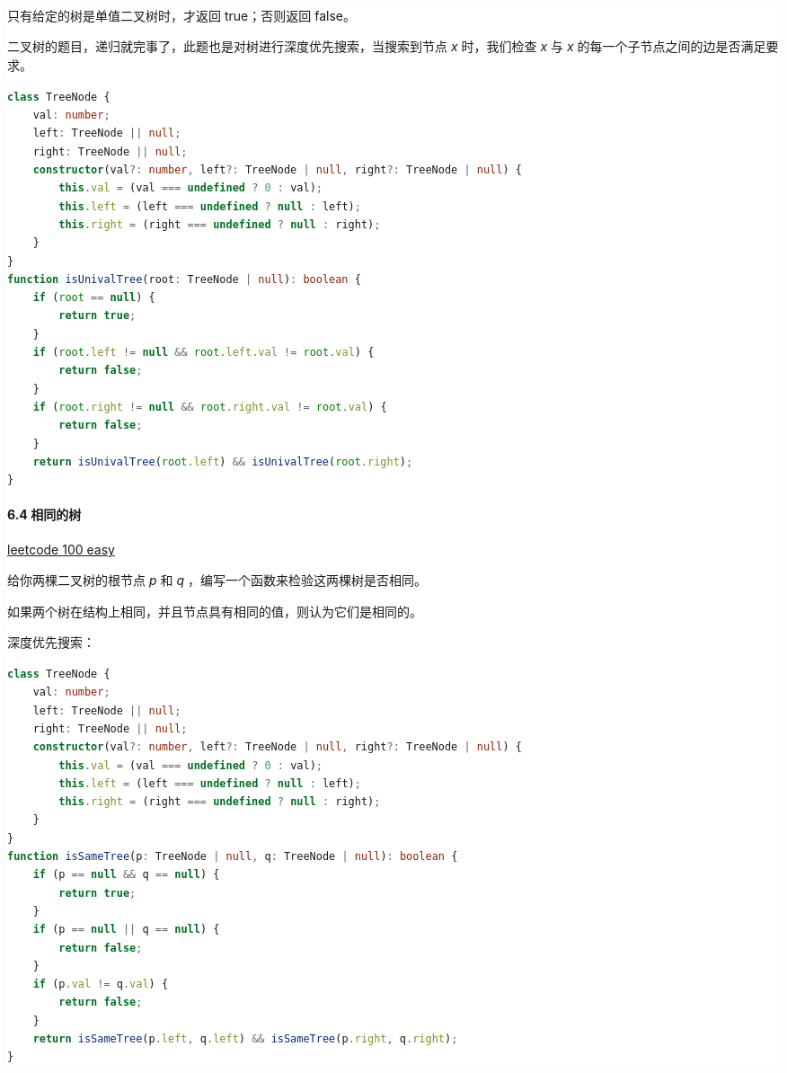 只有给定的树是单值二叉树时，才返回 true；否则返回 false。  

二叉树的题目，递归就完事了，此题也是对树进行深度优先搜索，当搜索到节点 $x$ 时，我们检查 $x$ 与 $x$ 的每一个子节点之间的边是否满足要求。  

```TypeScript
class TreeNode {
    val: number;
    left: TreeNode || null;
    right: TreeNode || null;
    constructor(val?: number, left?: TreeNode | null, right?: TreeNode | null) {
        this.val = (val === undefined ? 0 : val);
        this.left = (left === undefined ? null : left);
        this.right = (right === undefined ? null : right);
    }
}
function isUnivalTree(root: TreeNode | null): boolean {
    if (root == null) {
        return true;
    }
    if (root.left != null && root.left.val != root.val) {
        return false;
    }
    if (root.right != null && root.right.val != root.val) {
        return false;
    }
    return isUnivalTree(root.left) && isUnivalTree(root.right);
}
```  

#### 6.4 相同的树  

[leetcode 100 easy](https://leetcode.cn/problems/same-tree/)  

给你两棵二叉树的根节点 $p$ 和 $q$ ，编写一个函数来检验这两棵树是否相同。  

如果两个树在结构上相同，并且节点具有相同的值，则认为它们是相同的。  

深度优先搜索：

```TypeScript
class TreeNode {
    val: number;
    left: TreeNode || null;
    right: TreeNode || null;
    constructor(val?: number, left?: TreeNode | null, right?: TreeNode | null) {
        this.val = (val === undefined ? 0 : val);
        this.left = (left === undefined ? null : left);
        this.right = (right === undefined ? null : right);
    }
}
function isSameTree(p: TreeNode | null, q: TreeNode | null): boolean {
    if (p == null && q == null) {
        return true;
    }
    if (p == null || q == null) {
        return false;
    }
    if (p.val != q.val) {
        return false;
    }
    return isSameTree(p.left, q.left) && isSameTree(p.right, q.right);
}
```  
